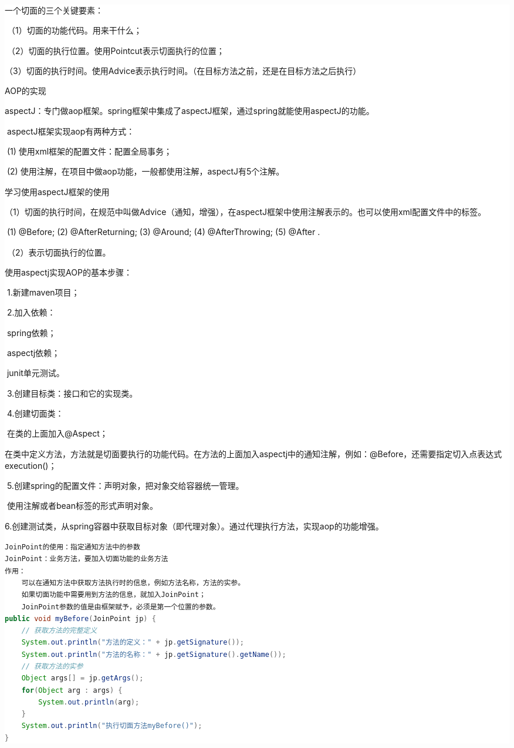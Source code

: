 一个切面的三个关键要素：

​	（1）切面的功能代码。用来干什么；

​	（2）切面的执行位置。使用Pointcut表示切面执行的位置；

​	（3）切面的执行时间。使用Advice表示执行时间。（在目标方法之前，还是在目标方法之后执行）



AOP的实现

​	aspectJ：专门做aop框架。spring框架中集成了aspectJ框架，通过spring就能使用aspectJ的功能。

​	aspectJ框架实现aop有两种方式：

​		(1) 使用xml框架的配置文件：配置全局事务；

​		(2) 使用注解，在项目中做aop功能，一般都使用注解，aspectJ有5个注解。



学习使用aspectJ框架的使用

​	（1）切面的执行时间，在规范中叫做Advice（通知，增强），在aspectJ框架中使用注解表示的。也可以使用xml配置文件中的标签。

​		(1) @Before; (2) @AfterReturning; (3) @Around; (4) @AfterThrowing; (5) @After .

​	（2）表示切面执行的位置。



使用aspectj实现AOP的基本步骤：

​	1.新建maven项目；

​	2.加入依赖：

​		spring依赖；

​		aspectj依赖；

​		junit单元测试。

​	3.创建目标类：接口和它的实现类。

​	4.创建切面类：

​		在类的上面加入@Aspect；

​		在类中定义方法，方法就是切面要执行的功能代码。在方法的上面加入aspectj中的通知注解，例如：@Before，还需要指定切入点表达式execution()；

​	5.创建spring的配置文件：声明对象，把对象交给容器统一管理。

​		使用注解或者bean标签的形式声明对象。

​	6.创建测试类，从spring容器中获取目标对象（即代理对象）。通过代理执行方法，实现aop的功能增强。

```java
JoinPoint的使用：指定通知方法中的参数
JoinPoint：业务方法，要加入切面功能的业务方法
作用：
	可以在通知方法中获取方法执行时的信息，例如方法名称，方法的实参。
	如果切面功能中需要用到方法的信息，就加入JoinPoint；
	JoinPoint参数的值是由框架赋予，必须是第一个位置的参数。
public void myBefore(JoinPoint jp) {
	// 获取方法的完整定义
    System.out.println("方法的定义：" + jp.getSignature());
    System.out.println("方法的名称：" + jp.getSignature().getName());
    // 获取方法的实参
    Object args[] = jp.getArgs();
    for(Object arg : args) {
        System.out.println(arg);
    }
    System.out.println("执行切面方法myBefore()");
}
```
